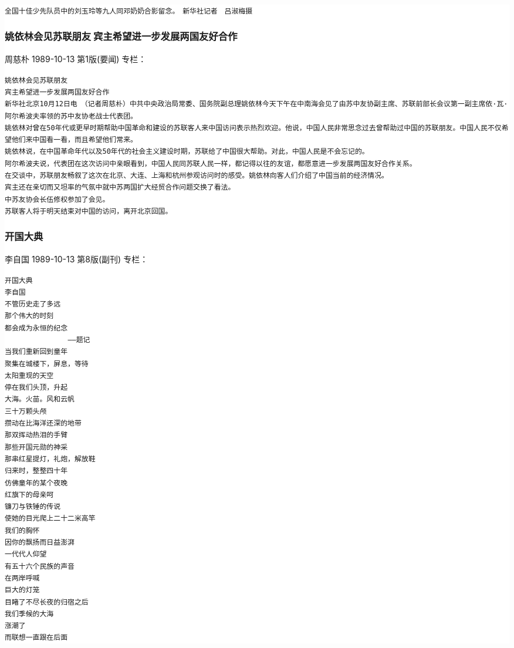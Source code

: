     全国十佳少先队员中的刘玉玲等九人同邓奶奶合影留念。　新华社记者　吕淑梅摄


### 姚依林会见苏联朋友  宾主希望进一步发展两国友好合作
周慈朴
1989-10-13
第1版(要闻)
专栏：

    姚依林会见苏联朋友
    宾主希望进一步发展两国友好合作
    新华社北京10月12日电　（记者周慈朴）中共中央政治局常委、国务院副总理姚依林今天下午在中南海会见了由苏中友协副主席、苏联前部长会议第一副主席依·瓦·阿尔希波夫率领的苏中友协老战士代表团。
    姚依林对曾在50年代或更早时期帮助中国革命和建设的苏联客人来中国访问表示热烈欢迎。他说，中国人民非常思念过去曾帮助过中国的苏联朋友。中国人民不仅希望他们来中国看一看，而且希望他们常来。
    姚依林说，在中国革命年代以及50年代的社会主义建设时期，苏联给了中国很大帮助。对此，中国人民是不会忘记的。
    阿尔希波夫说，代表团在这次访问中亲眼看到，中国人民同苏联人民一样，都记得以往的友谊，都愿意进一步发展两国友好合作关系。
    在交谈中，苏联朋友畅叙了这次在北京、大连、上海和杭州参观访问时的感受。姚依林向客人们介绍了中国当前的经济情况。
    宾主还在亲切而又坦率的气氛中就中苏两国扩大经贸合作问题交换了看法。
    中苏友协会长伍修权参加了会见。
    苏联客人将于明天结束对中国的访问，离开北京回国。


### 开国大典
李自国
1989-10-13
第8版(副刊)
专栏：

    开国大典
    李自国
    不管历史走了多远
    那个伟大的时刻
    都会成为永恒的纪念
                   ——题记
    当我们重新回到童年
    聚集在城楼下，屏息，等待
    太阳重现的天空
    停在我们头顶，升起
    大海。火苗。风和云帆
    三十万颗头颅
    攒动在比海洋还深的地带
    那双挥动热泪的手臂
    那些开国元勋的神采
    那串红星提灯，礼炮，解放鞋
    归来时，整整四十年
    仿佛童年的某个夜晚
    红旗下的母亲呵
    镰刀与铁锤的传说
    使她的目光爬上二十二米高竿
    我们的胸怀
    因你的飘扬而日益澎湃
    一代代人仰望
    有五十六个民族的声音
    在两岸呼喊
    巨大的灯笼
    目睹了不尽长夜的归宿之后
    我们季候的大海
    涨潮了
    而联想一直跟在后面

